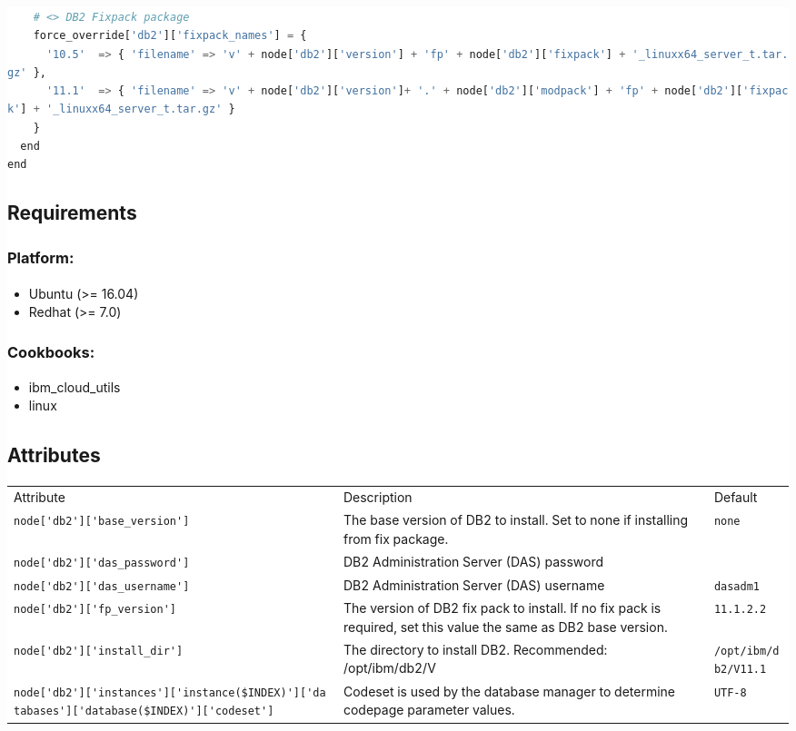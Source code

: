 ```python
    # <> DB2 Fixpack package
    force_override['db2']['fixpack_names'] = {
      '10.5'  => { 'filename' => 'v' + node['db2']['version'] + 'fp' + node['db2']['fixpack'] + '_linuxx64_server_t.tar.gz' },
      '11.1'  => { 'filename' => 'v' + node['db2']['version']+ '.' + node['db2']['modpack'] + 'fp' + node['db2']['fixpack'] + '_linuxx64_server_t.tar.gz' }
    }
  end
end
```


Requirements
------------

### Platform:

* Ubuntu (>= 16.04)
* Redhat (>= 7.0)

### Cookbooks:

* ibm_cloud_utils
* linux

Attributes
----------

<table>
  <tr>
    <td>Attribute</td>
    <td>Description</td>
    <td>Default</td>
  </tr>
  <tr>
    <td><code>node['db2']['base_version']</code></td>
    <td>The base version of DB2 to install. Set to none if installing from fix package.</td>
    <td><code>none</code></td>
  </tr>
  <tr>
    <td><code>node['db2']['das_password']</code></td>
    <td>DB2 Administration Server (DAS) password</td>
    <td><code></code></td>
  </tr>
  <tr>
    <td><code>node['db2']['das_username']</code></td>
    <td>DB2 Administration Server (DAS) username</td>
    <td><code>dasadm1</code></td>
  </tr>
  <tr>
    <td><code>node['db2']['fp_version']</code></td>
    <td>The version of DB2 fix pack to install. If no fix pack is required, set this value the same as DB2 base version.</td>
    <td><code>11.1.2.2</code></td>
  </tr>
  <tr>
    <td><code>node['db2']['install_dir']</code></td>
    <td>The directory to install DB2. Recommended: /opt/ibm/db2/V<db2_version></td>
    <td><code>/opt/ibm/db2/V11.1</code></td>
  </tr>
  <tr>
    <td><code>node['db2']['instances']['instance($INDEX)']['databases']['database($INDEX)']['codeset']</code></td>
    <td>Codeset is used by the database manager to determine codepage parameter values.</td>
    <td><code>UTF-8</code></td>